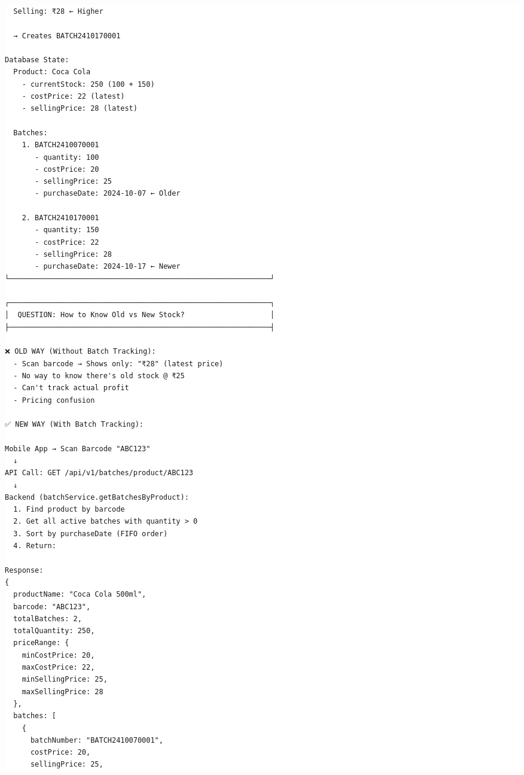 ```
  Selling: ₹28 ← Higher
  
  → Creates BATCH2410170001

Database State:
  Product: Coca Cola
    - currentStock: 250 (100 + 150)
    - costPrice: 22 (latest)
    - sellingPrice: 28 (latest)
  
  Batches:
    1. BATCH2410070001
       - quantity: 100
       - costPrice: 20
       - sellingPrice: 25
       - purchaseDate: 2024-10-07 ← Older
    
    2. BATCH2410170001
       - quantity: 150
       - costPrice: 22
       - sellingPrice: 28
       - purchaseDate: 2024-10-17 ← Newer
└─────────────────────────────────────────────────────────────┘

┌─────────────────────────────────────────────────────────────┐
│  QUESTION: How to Know Old vs New Stock?                    │
├─────────────────────────────────────────────────────────────┤

❌ OLD WAY (Without Batch Tracking):
  - Scan barcode → Shows only: "₹28" (latest price)
  - No way to know there's old stock @ ₹25
  - Can't track actual profit
  - Pricing confusion
  
✅ NEW WAY (With Batch Tracking):

Mobile App → Scan Barcode "ABC123"
  ↓
API Call: GET /api/v1/batches/product/ABC123
  ↓
Backend (batchService.getBatchesByProduct):
  1. Find product by barcode
  2. Get all active batches with quantity > 0
  3. Sort by purchaseDate (FIFO order)
  4. Return:
  
Response:
{
  productName: "Coca Cola 500ml",
  barcode: "ABC123",
  totalBatches: 2,
  totalQuantity: 250,
  priceRange: {
    minCostPrice: 20,
    maxCostPrice: 22,
    minSellingPrice: 25,
    maxSellingPrice: 28
  },
  batches: [
    {
      batchNumber: "BATCH2410070001",
      costPrice: 20,
      sellingPrice: 25,
```